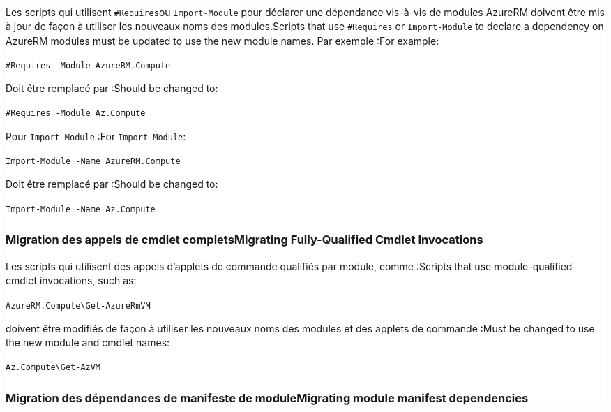 <span data-ttu-id="2127d-184">Les scripts qui utilisent `#Requires`ou `Import-Module` pour déclarer une dépendance vis-à-vis de modules AzureRM doivent être mis à jour de façon à utiliser les nouveaux noms des modules.</span><span class="sxs-lookup"><span data-stu-id="2127d-184">Scripts that use `#Requires` or `Import-Module` to declare a dependency on AzureRM modules must be updated to use the new module names.</span></span> <span data-ttu-id="2127d-185">Par exemple :</span><span class="sxs-lookup"><span data-stu-id="2127d-185">For example:</span></span>

```azurepowershell-interactive
#Requires -Module AzureRM.Compute
```

<span data-ttu-id="2127d-186">Doit être remplacé par :</span><span class="sxs-lookup"><span data-stu-id="2127d-186">Should be changed to:</span></span>

```azurepowershell-interactive
#Requires -Module Az.Compute
```

<span data-ttu-id="2127d-187">Pour `Import-Module` :</span><span class="sxs-lookup"><span data-stu-id="2127d-187">For `Import-Module`:</span></span>

```azurepowershell-interactive
Import-Module -Name AzureRM.Compute
```

<span data-ttu-id="2127d-188">Doit être remplacé par :</span><span class="sxs-lookup"><span data-stu-id="2127d-188">Should be changed to:</span></span>

```azurepowershell-interactive
Import-Module -Name Az.Compute
```

### <a name="migrating-fully-qualified-cmdlet-invocations"></a><span data-ttu-id="2127d-189">Migration des appels de cmdlet complets</span><span class="sxs-lookup"><span data-stu-id="2127d-189">Migrating Fully-Qualified Cmdlet Invocations</span></span>

<span data-ttu-id="2127d-190">Les scripts qui utilisent des appels d’applets de commande qualifiés par module, comme :</span><span class="sxs-lookup"><span data-stu-id="2127d-190">Scripts that use module-qualified cmdlet invocations, such as:</span></span>

```azurepowershell-interactive
AzureRM.Compute\Get-AzureRmVM
```

<span data-ttu-id="2127d-191">doivent être modifiés de façon à utiliser les nouveaux noms des modules et des applets de commande :</span><span class="sxs-lookup"><span data-stu-id="2127d-191">Must be changed to use the new module and cmdlet names:</span></span>

```azurepowershell-interactive
Az.Compute\Get-AzVM
```

### <a name="migrating-module-manifest-dependencies"></a><span data-ttu-id="2127d-192">Migration des dépendances de manifeste de module</span><span class="sxs-lookup"><span data-stu-id="2127d-192">Migrating module manifest dependencies</span></span>
